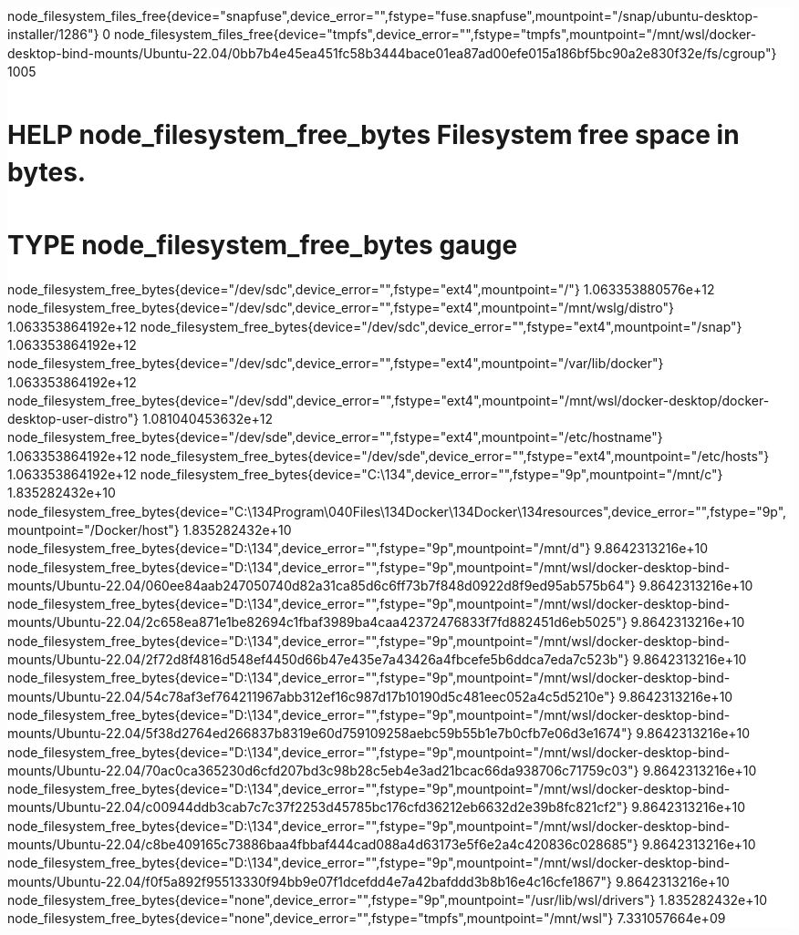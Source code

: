 node_filesystem_files_free{device="snapfuse",device_error="",fstype="fuse.snapfuse",mountpoint="/snap/ubuntu-desktop-installer/1286"} 0
node_filesystem_files_free{device="tmpfs",device_error="",fstype="tmpfs",mountpoint="/mnt/wsl/docker-desktop-bind-mounts/Ubuntu-22.04/0bb7b4e45ea451fc58b3444bace01ea87ad00efe015a186bf5bc90a2e830f32e/fs/cgroup"} 1005


# HELP node_filesystem_free_bytes Filesystem free space in bytes.
# TYPE node_filesystem_free_bytes gauge
node_filesystem_free_bytes{device="/dev/sdc",device_error="",fstype="ext4",mountpoint="/"} 1.063353880576e+12
node_filesystem_free_bytes{device="/dev/sdc",device_error="",fstype="ext4",mountpoint="/mnt/wslg/distro"} 1.063353864192e+12
node_filesystem_free_bytes{device="/dev/sdc",device_error="",fstype="ext4",mountpoint="/snap"} 1.063353864192e+12
node_filesystem_free_bytes{device="/dev/sdc",device_error="",fstype="ext4",mountpoint="/var/lib/docker"} 1.063353864192e+12
node_filesystem_free_bytes{device="/dev/sdd",device_error="",fstype="ext4",mountpoint="/mnt/wsl/docker-desktop/docker-desktop-user-distro"} 1.081040453632e+12
node_filesystem_free_bytes{device="/dev/sde",device_error="",fstype="ext4",mountpoint="/etc/hostname"} 1.063353864192e+12
node_filesystem_free_bytes{device="/dev/sde",device_error="",fstype="ext4",mountpoint="/etc/hosts"} 1.063353864192e+12
node_filesystem_free_bytes{device="C:\\134",device_error="",fstype="9p",mountpoint="/mnt/c"} 1.835282432e+10
node_filesystem_free_bytes{device="C:\\134Program\\040Files\\134Docker\\134Docker\\134resources",device_error="",fstype="9p",mountpoint="/Docker/host"} 1.835282432e+10
node_filesystem_free_bytes{device="D:\\134",device_error="",fstype="9p",mountpoint="/mnt/d"} 9.8642313216e+10
node_filesystem_free_bytes{device="D:\\134",device_error="",fstype="9p",mountpoint="/mnt/wsl/docker-desktop-bind-mounts/Ubuntu-22.04/060ee84aab247050740d82a31ca85d6c6ff73b7f848d0922d8f9ed95ab575b64"} 9.8642313216e+10
node_filesystem_free_bytes{device="D:\\134",device_error="",fstype="9p",mountpoint="/mnt/wsl/docker-desktop-bind-mounts/Ubuntu-22.04/2c658ea871e1be82694c1fbaf3989ba4caa42372476833f7fd882451d6eb5025"} 9.8642313216e+10
node_filesystem_free_bytes{device="D:\\134",device_error="",fstype="9p",mountpoint="/mnt/wsl/docker-desktop-bind-mounts/Ubuntu-22.04/2f72d8f4816d548ef4450d66b47e435e7a43426a4fbcefe5b6ddca7eda7c523b"} 9.8642313216e+10
node_filesystem_free_bytes{device="D:\\134",device_error="",fstype="9p",mountpoint="/mnt/wsl/docker-desktop-bind-mounts/Ubuntu-22.04/54c78af3ef764211967abb312ef16c987d17b10190d5c481eec052a4c5d5210e"} 9.8642313216e+10
node_filesystem_free_bytes{device="D:\\134",device_error="",fstype="9p",mountpoint="/mnt/wsl/docker-desktop-bind-mounts/Ubuntu-22.04/5f38d2764ed266837b8319e60d759109258aebc59b55b1e7b0cfb7e06d3e1674"} 9.8642313216e+10
node_filesystem_free_bytes{device="D:\\134",device_error="",fstype="9p",mountpoint="/mnt/wsl/docker-desktop-bind-mounts/Ubuntu-22.04/70ac0ca365230d6cfd207bd3c98b28c5eb4e3ad21bcac66da938706c71759c03"} 9.8642313216e+10
node_filesystem_free_bytes{device="D:\\134",device_error="",fstype="9p",mountpoint="/mnt/wsl/docker-desktop-bind-mounts/Ubuntu-22.04/c00944ddb3cab7c7c37f2253d45785bc176cfd36212eb6632d2e39b8fc821cf2"} 9.8642313216e+10
node_filesystem_free_bytes{device="D:\\134",device_error="",fstype="9p",mountpoint="/mnt/wsl/docker-desktop-bind-mounts/Ubuntu-22.04/c8be409165c73886baa4fbbaf444cad088a4d63173e5f6e2a4c420836c028685"} 9.8642313216e+10
node_filesystem_free_bytes{device="D:\\134",device_error="",fstype="9p",mountpoint="/mnt/wsl/docker-desktop-bind-mounts/Ubuntu-22.04/f0f5a892f95513330f94bb9e07f1dcefdd4e7a42bafddd3b8b16e4c16cfe1867"} 9.8642313216e+10
node_filesystem_free_bytes{device="none",device_error="",fstype="9p",mountpoint="/usr/lib/wsl/drivers"} 1.835282432e+10
node_filesystem_free_bytes{device="none",device_error="",fstype="tmpfs",mountpoint="/mnt/wsl"} 7.331057664e+09